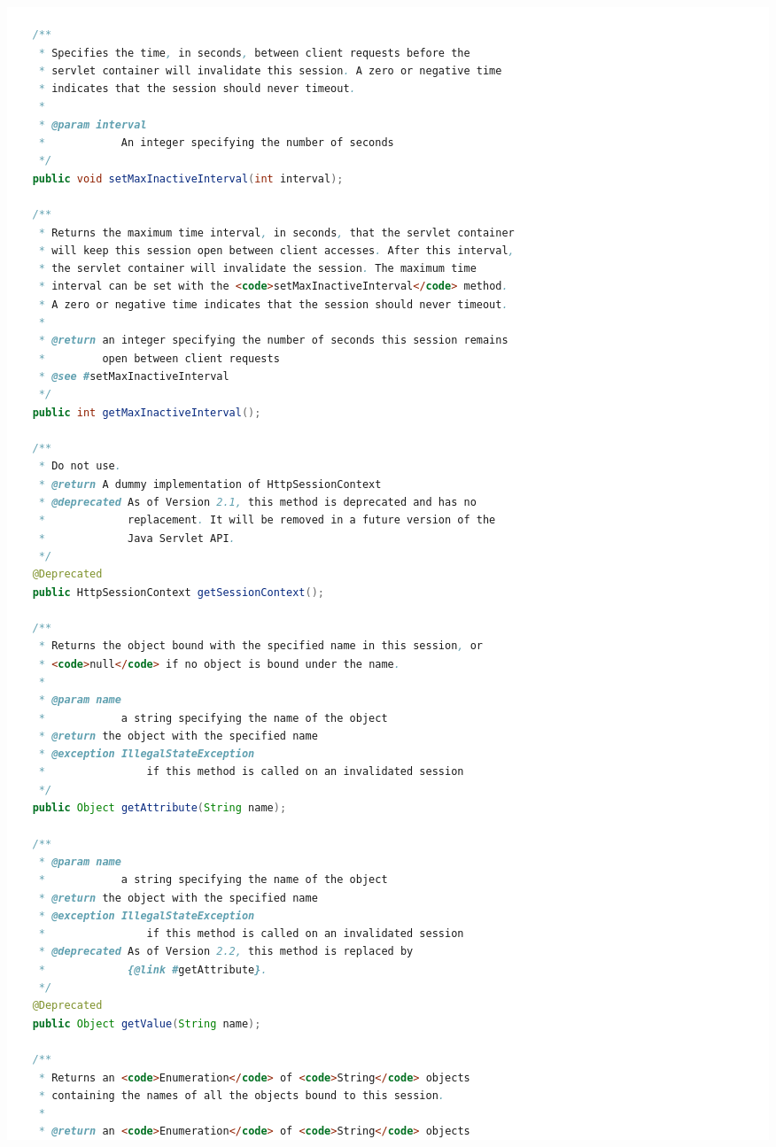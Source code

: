```java

    /**
     * Specifies the time, in seconds, between client requests before the
     * servlet container will invalidate this session. A zero or negative time
     * indicates that the session should never timeout.
     *
     * @param interval
     *            An integer specifying the number of seconds
     */
    public void setMaxInactiveInterval(int interval);

    /**
     * Returns the maximum time interval, in seconds, that the servlet container
     * will keep this session open between client accesses. After this interval,
     * the servlet container will invalidate the session. The maximum time
     * interval can be set with the <code>setMaxInactiveInterval</code> method.
     * A zero or negative time indicates that the session should never timeout.
     *
     * @return an integer specifying the number of seconds this session remains
     *         open between client requests
     * @see #setMaxInactiveInterval
     */
    public int getMaxInactiveInterval();

    /**
     * Do not use.
     * @return A dummy implementation of HttpSessionContext
     * @deprecated As of Version 2.1, this method is deprecated and has no
     *             replacement. It will be removed in a future version of the
     *             Java Servlet API.
     */
    @Deprecated
    public HttpSessionContext getSessionContext();

    /**
     * Returns the object bound with the specified name in this session, or
     * <code>null</code> if no object is bound under the name.
     *
     * @param name
     *            a string specifying the name of the object
     * @return the object with the specified name
     * @exception IllegalStateException
     *                if this method is called on an invalidated session
     */
    public Object getAttribute(String name);

    /**
     * @param name
     *            a string specifying the name of the object
     * @return the object with the specified name
     * @exception IllegalStateException
     *                if this method is called on an invalidated session
     * @deprecated As of Version 2.2, this method is replaced by
     *             {@link #getAttribute}.
     */
    @Deprecated
    public Object getValue(String name);

    /**
     * Returns an <code>Enumeration</code> of <code>String</code> objects
     * containing the names of all the objects bound to this session.
     *
     * @return an <code>Enumeration</code> of <code>String</code> objects
```